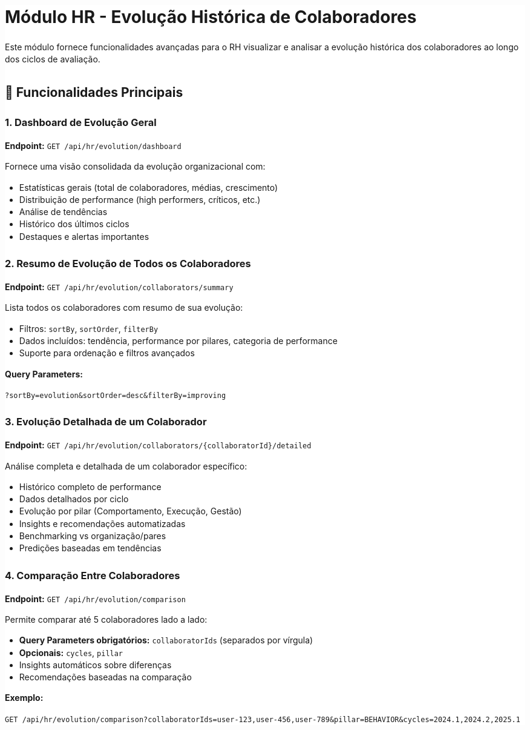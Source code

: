 # Módulo HR - Evolução Histórica de Colaboradores

Este módulo fornece funcionalidades avançadas para o RH visualizar e analisar a evolução histórica dos colaboradores ao longo dos ciclos de avaliação.

## 🎯 Funcionalidades Principais

### 1. Dashboard de Evolução Geral
**Endpoint:** `GET /api/hr/evolution/dashboard`

Fornece uma visão consolidada da evolução organizacional com:
- Estatísticas gerais (total de colaboradores, médias, crescimento)
- Distribuição de performance (high performers, críticos, etc.)
- Análise de tendências
- Histórico dos últimos ciclos
- Destaques e alertas importantes

### 2. Resumo de Evolução de Todos os Colaboradores
**Endpoint:** `GET /api/hr/evolution/collaborators/summary`

Lista todos os colaboradores com resumo de sua evolução:
- Filtros: `sortBy`, `sortOrder`, `filterBy`
- Dados incluídos: tendência, performance por pilares, categoria de performance
- Suporte para ordenação e filtros avançados

**Query Parameters:**
```
?sortBy=evolution&sortOrder=desc&filterBy=improving
```

### 3. Evolução Detalhada de um Colaborador
**Endpoint:** `GET /api/hr/evolution/collaborators/{collaboratorId}/detailed`

Análise completa e detalhada de um colaborador específico:
- Histórico completo de performance
- Dados detalhados por ciclo
- Evolução por pilar (Comportamento, Execução, Gestão)
- Insights e recomendações automatizadas
- Benchmarking vs organização/pares
- Predições baseadas em tendências

### 4. Comparação Entre Colaboradores
**Endpoint:** `GET /api/hr/evolution/comparison`

Permite comparar até 5 colaboradores lado a lado:
- **Query Parameters obrigatórios:** `collaboratorIds` (separados por vírgula)
- **Opcionais:** `cycles`, `pillar`
- Insights automáticos sobre diferenças
- Recomendações baseadas na comparação

**Exemplo:**
```
GET /api/hr/evolution/comparison?collaboratorIds=user-123,user-456,user-789&pillar=BEHAVIOR&cycles=2024.1,2024.2,2025.1
```
